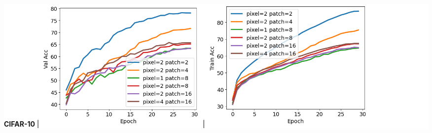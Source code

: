 **CIFAR-10** | <img src="src/tnt/Plots/CIFAR-10_Rand-TnT:_Val_Acc_vs_Arch.png" height="250"/> |  <img src="src/tnt/Plots/CIFAR-10_Rand-TnT:_Train_Acc_vs_Arch.png" height="250"/> 